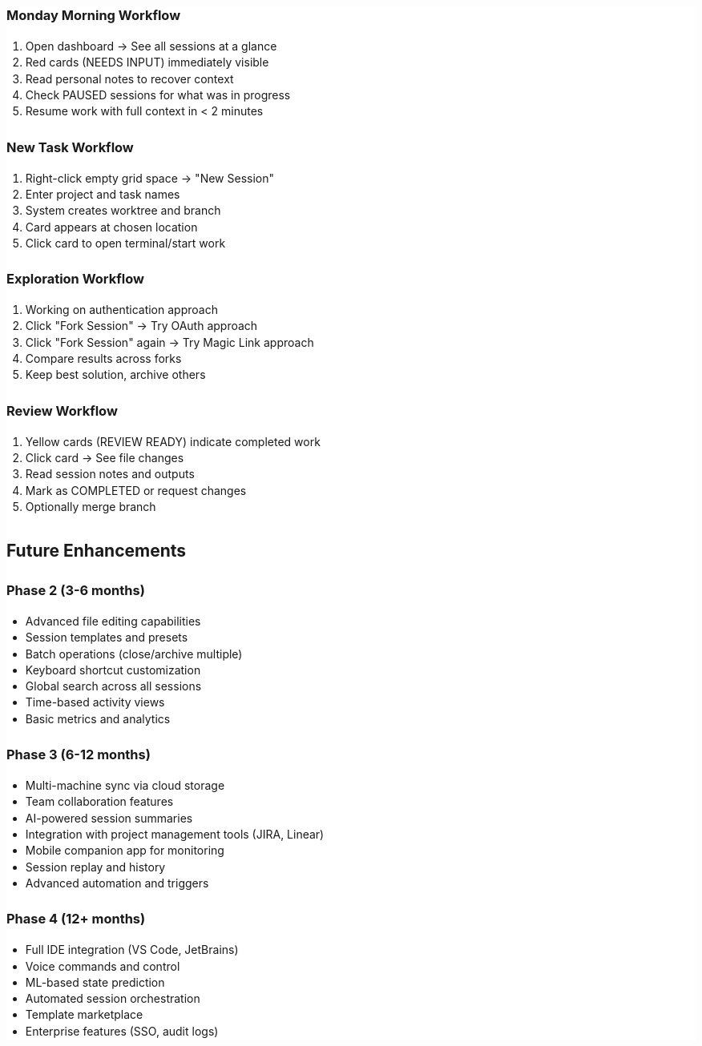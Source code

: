 ### Monday Morning Workflow
1. Open dashboard → See all sessions at a glance
2. Red cards (NEEDS INPUT) immediately visible
3. Read personal notes to recover context
4. Check PAUSED sessions for what was in progress
5. Resume work with full context in < 2 minutes

### New Task Workflow
1. Right-click empty grid space → "New Session"
2. Enter project and task names
3. System creates worktree and branch
4. Card appears at chosen location
5. Click card to open terminal/start work

### Exploration Workflow
1. Working on authentication approach
2. Click "Fork Session" → Try OAuth approach
3. Click "Fork Session" again → Try Magic Link approach
4. Compare results across forks
5. Keep best solution, archive others

### Review Workflow
1. Yellow cards (REVIEW READY) indicate completed work
2. Click card → See file changes
3. Read session notes and outputs
4. Mark as COMPLETED or request changes
5. Optionally merge branch

## Future Enhancements

### Phase 2 (3-6 months)
- Advanced file editing capabilities
- Session templates and presets
- Batch operations (close/archive multiple)
- Keyboard shortcut customization
- Global search across all sessions
- Time-based activity views
- Basic metrics and analytics

### Phase 3 (6-12 months)
- Multi-machine sync via cloud storage
- Team collaboration features
- AI-powered session summaries
- Integration with project management tools (JIRA, Linear)
- Mobile companion app for monitoring
- Session replay and history
- Advanced automation and triggers

### Phase 4 (12+ months)
- Full IDE integration (VS Code, JetBrains)
- Voice commands and control
- ML-based state prediction
- Automated session orchestration
- Template marketplace
- Enterprise features (SSO, audit logs)
